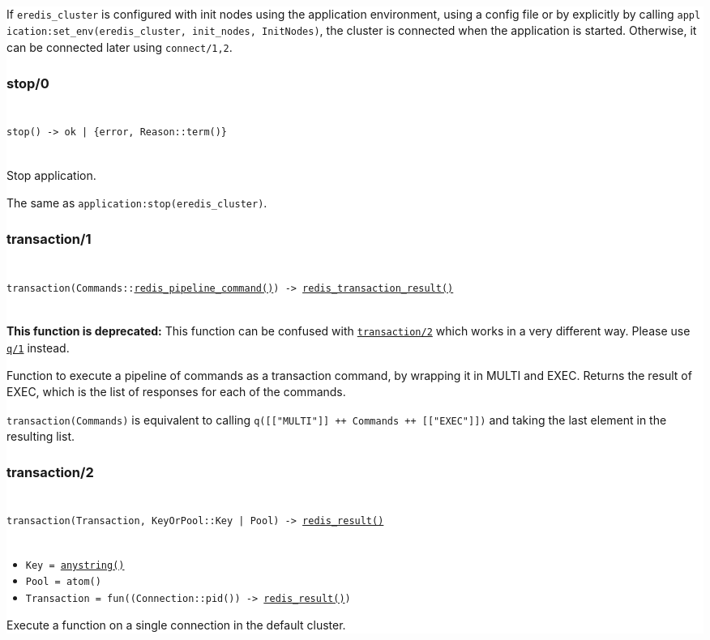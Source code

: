 If `eredis_cluster` is configured with init nodes using the application
environment, using a config file or by explicitly by calling
`application:set_env(eredis_cluster, init_nodes, InitNodes)`, the cluster is
connected when the application is started. Otherwise, it can be connected
later using `connect/1,2`.

<a name="stop-0"></a>

### stop/0 ###

<pre><code>
stop() -&gt; ok | {error, Reason::term()}
</code>
</pre>


Stop application.

The same as `application:stop(eredis_cluster)`.

<a name="transaction-1"></a>

### transaction/1 ###

<pre><code>
transaction(Commands::<a href="#type-redis_pipeline_command">redis_pipeline_command()</a>) -&gt; <a href="#type-redis_transaction_result">redis_transaction_result()</a>
</code>
</pre>


__This function is deprecated:__ This function can be confused with [`transaction/2`](#transaction-2) which
works in a very different way. Please use [`q/1`](#q-1) instead.

Function to execute a pipeline of commands as a transaction command, by
wrapping it in MULTI and EXEC. Returns the result of EXEC, which is the list
of responses for each of the commands.

`transaction(Commands)` is equivalent to calling `q([["MULTI"]] ++ Commands
++ [["EXEC"]])` and taking the last element in the resulting list.

<a name="transaction-2"></a>

### transaction/2 ###

<pre><code>
transaction(Transaction, KeyOrPool::Key | Pool) -&gt; <a href="#type-redis_result">redis_result()</a>
</code>
</pre>

<ul class="definitions"><li><code>Key = <a href="#type-anystring">anystring()</a></code></li><li><code>Pool = atom()</code></li><li><code>Transaction = fun((Connection::pid()) -&gt; <a href="#type-redis_result">redis_result()</a>)</code></li></ul>

Execute a function on a single connection in the default cluster.
